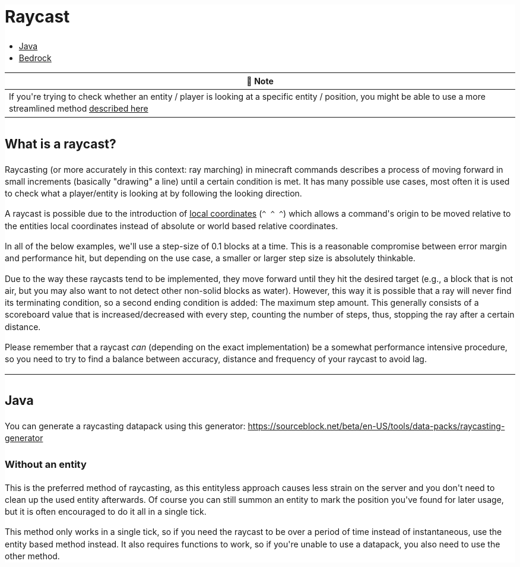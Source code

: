 # Raycast

* [Java](#java)
* [Bedrock](#bedrock)

| 📝 Note |
|--------------|
|If you're trying to check whether an entity / player is looking at a specific entity / position, you might be able to use a more streamlined method [described here](/wiki/questions/lookat)|

## What is a raycast?

Raycasting (or more accurately in this context: ray marching) in minecraft commands describes a process of moving forward in small increments (basically "drawing" a line) until a certain condition is met. It has many possible use cases, most often it is used to check what a player/entity is looking at by following the looking direction.

A raycast is possible due to the introduction of [local coordinates](https://minecraft.wiki/wiki/Coordinates#Local_coordinates) (`^ ^ ^`) which allows a command's origin to be moved relative to the entities local coordinates instead of absolute or world based relative coordinates.

In all of the below examples, we'll use a step-size of 0.1 blocks at a time. This is a reasonable compromise between error margin and performance hit, but depending on the use case, a smaller or larger step size is absolutely thinkable.

Due to the way these raycasts tend to be implemented, they move forward until they hit the desired target (e.g., a block that is not air, but you may also want to not detect other non-solid blocks as water). However, this way it is possible that a ray will never find its terminating condition, so a second ending condition is added: The maximum step amount. This generally consists of a scoreboard value that is increased/decreased with every step, counting the number of steps, thus, stopping the ray after a certain distance.

Please remember that a raycast _can_ (depending on the exact implementation) be a somewhat performance intensive procedure, so you need to try to find a balance between accuracy, distance and frequency of your raycast to avoid lag.

-----

## Java

You can generate a raycasting datapack using this generator: https://sourceblock.net/beta/en-US/tools/data-packs/raycasting-generator

### Without an entity

This is the preferred method of raycasting, as this entityless approach causes less strain on the server and you don't need to clean up the used entity afterwards. Of course you can still summon an entity to mark the position you've found for later usage, but it is often encouraged to do it all in a single tick.

This method only works in a single tick, so if you need the raycast to be over a period of time instead of instantaneous, use the entity based method instead. It also requires functions to work, so if you're unable to use a datapack, you also need to use the other method.
